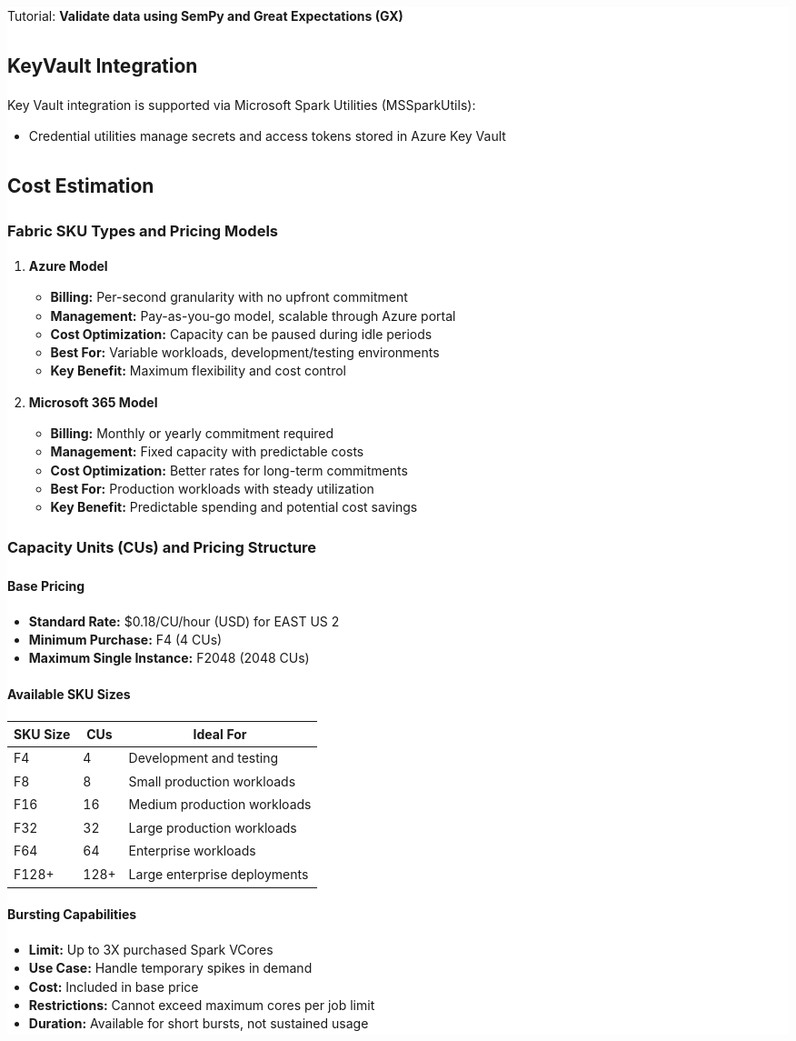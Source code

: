 Tutorial: **Validate data using SemPy and Great Expectations (GX)**

## KeyVault Integration

Key Vault integration is supported via Microsoft Spark Utilities (MSSparkUtils):

- Credential utilities manage secrets and access tokens stored in Azure Key Vault

## Cost Estimation

### Fabric SKU Types and Pricing Models

1. **Azure Model**
   - **Billing:** Per-second granularity with no upfront commitment
   - **Management:** Pay-as-you-go model, scalable through Azure portal
   - **Cost Optimization:** Capacity can be paused during idle periods
   - **Best For:** Variable workloads, development/testing environments
   - **Key Benefit:** Maximum flexibility and cost control

2. **Microsoft 365 Model**
   - **Billing:** Monthly or yearly commitment required
   - **Management:** Fixed capacity with predictable costs
   - **Cost Optimization:** Better rates for long-term commitments
   - **Best For:** Production workloads with steady utilization
   - **Key Benefit:** Predictable spending and potential cost savings

### Capacity Units (CUs) and Pricing Structure

#### Base Pricing

- **Standard Rate:** $0.18/CU/hour (USD) for EAST US 2
- **Minimum Purchase:** F4 (4 CUs)
- **Maximum Single Instance:** F2048 (2048 CUs)

#### Available SKU Sizes

| SKU Size | CUs | Ideal For |
|----------|-----|-----------|
| F4 | 4 | Development and testing |
| F8 | 8 | Small production workloads |
| F16 | 16 | Medium production workloads |
| F32 | 32 | Large production workloads |
| F64 | 64 | Enterprise workloads |
| F128+ | 128+ | Large enterprise deployments |

#### Bursting Capabilities

- **Limit:** Up to 3X purchased Spark VCores
- **Use Case:** Handle temporary spikes in demand
- **Cost:** Included in base price
- **Restrictions:** Cannot exceed maximum cores per job limit
- **Duration:** Available for short bursts, not sustained usage
